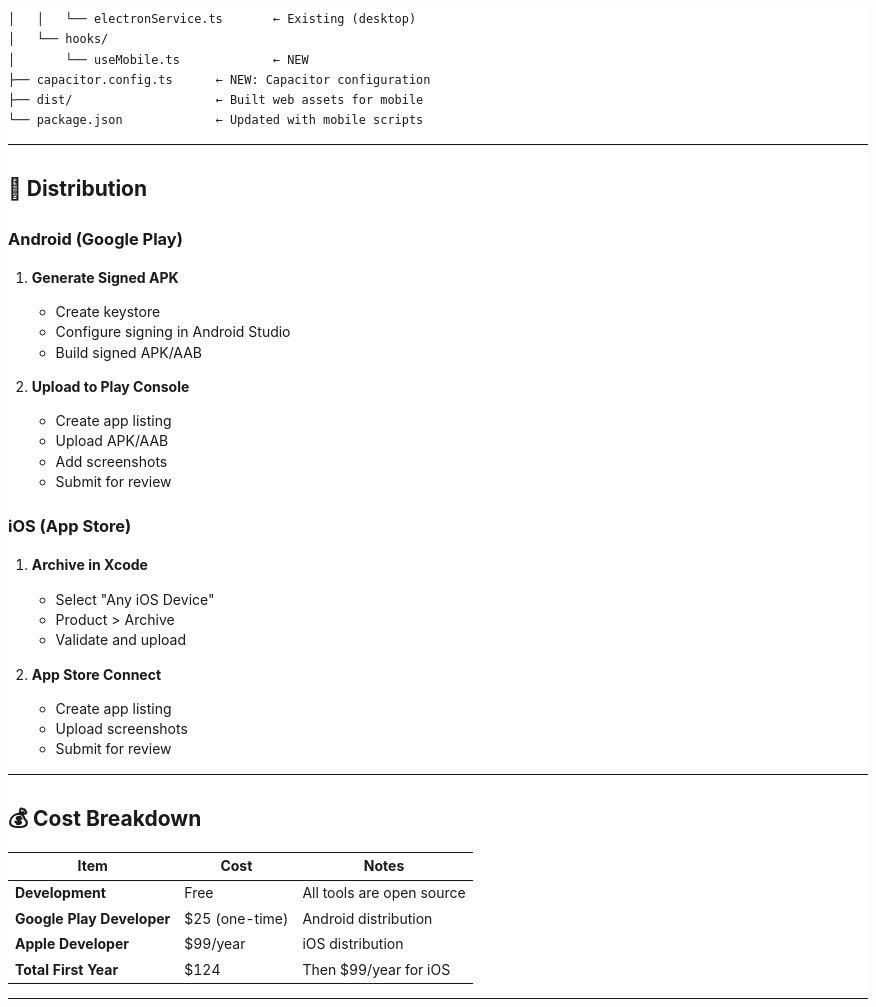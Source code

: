 ```
│   │   └── electronService.ts       ← Existing (desktop)
│   └── hooks/
│       └── useMobile.ts             ← NEW
├── capacitor.config.ts      ← NEW: Capacitor configuration
├── dist/                    ← Built web assets for mobile
└── package.json             ← Updated with mobile scripts
```

---

## 🚀 Distribution

### Android (Google Play)

1. **Generate Signed APK**
   - Create keystore
   - Configure signing in Android Studio
   - Build signed APK/AAB

2. **Upload to Play Console**
   - Create app listing
   - Upload APK/AAB
   - Add screenshots
   - Submit for review

### iOS (App Store)

1. **Archive in Xcode**
   - Select "Any iOS Device"
   - Product > Archive
   - Validate and upload

2. **App Store Connect**
   - Create app listing
   - Upload screenshots
   - Submit for review

---

## 💰 Cost Breakdown

| Item | Cost | Notes |
|------|------|-------|
| **Development** | Free | All tools are open source |
| **Google Play Developer** | $25 (one-time) | Android distribution |
| **Apple Developer** | $99/year | iOS distribution |
| **Total First Year** | $124 | Then $99/year for iOS |

---
